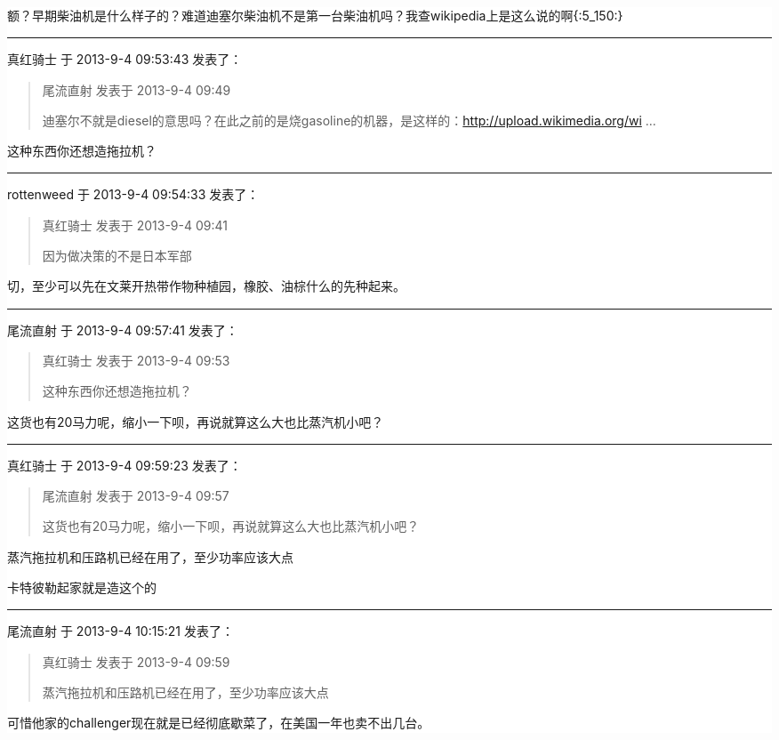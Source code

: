 

额？早期柴油机是什么样子的？难道迪塞尔柴油机不是第一台柴油机吗？我查wikipedia上是这么说的啊{:5\_150:}

---------

真红骑士 于 2013-9-4 09:53:43 发表了：

> 尾流直射 发表于 2013-9-4 09:49
> 
> 迪塞尔不就是diesel的意思吗？在此之前的是烧gasoline的机器，是这样的：http://upload.wikimedia.org/wi ...



这种东西你还想造拖拉机？

---------

rottenweed 于 2013-9-4 09:54:33 发表了：

> 真红骑士 发表于 2013-9-4 09:41
> 
> 因为做决策的不是日本军部



切，至少可以先在文莱开热带作物种植园，橡胶、油棕什么的先种起来。

---------

尾流直射 于 2013-9-4 09:57:41 发表了：

> 真红骑士 发表于 2013-9-4 09:53
> 
> 这种东西你还想造拖拉机？



这货也有20马力呢，缩小一下呗，再说就算这么大也比蒸汽机小吧？

---------

真红骑士 于 2013-9-4 09:59:23 发表了：

> 尾流直射 发表于 2013-9-4 09:57
> 
> 这货也有20马力呢，缩小一下呗，再说就算这么大也比蒸汽机小吧？



蒸汽拖拉机和压路机已经在用了，至少功率应该大点

卡特彼勒起家就是造这个的

---------

尾流直射 于 2013-9-4 10:15:21 发表了：

> 真红骑士 发表于 2013-9-4 09:59
> 
> 蒸汽拖拉机和压路机已经在用了，至少功率应该大点



可惜他家的challenger现在就是已经彻底歇菜了，在美国一年也卖不出几台。
